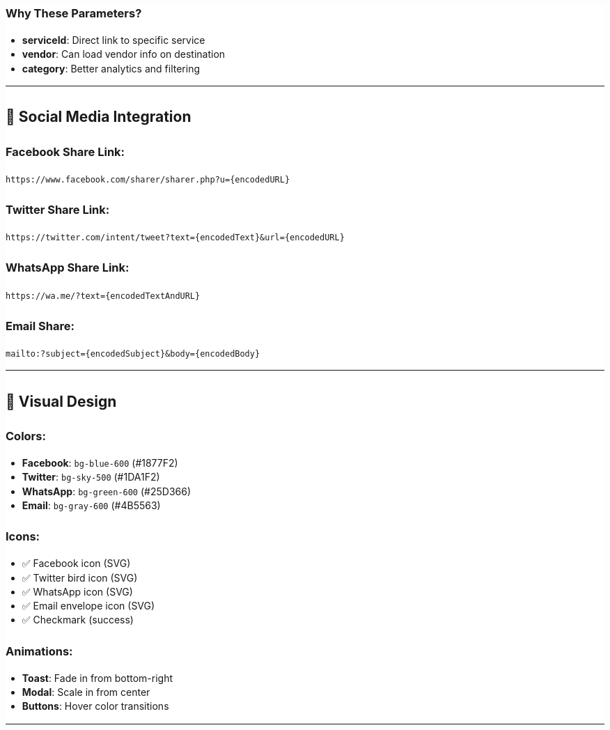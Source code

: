 ### Why These Parameters?
- **serviceId**: Direct link to specific service
- **vendor**: Can load vendor info on destination
- **category**: Better analytics and filtering

---

## 🔗 Social Media Integration

### Facebook Share Link:
```
https://www.facebook.com/sharer/sharer.php?u={encodedURL}
```

### Twitter Share Link:
```
https://twitter.com/intent/tweet?text={encodedText}&url={encodedURL}
```

### WhatsApp Share Link:
```
https://wa.me/?text={encodedTextAndURL}
```

### Email Share:
```
mailto:?subject={encodedSubject}&body={encodedBody}
```

---

## 🎨 Visual Design

### Colors:
- **Facebook**: `bg-blue-600` (#1877F2)
- **Twitter**: `bg-sky-500` (#1DA1F2)
- **WhatsApp**: `bg-green-600` (#25D366)
- **Email**: `bg-gray-600` (#4B5563)

### Icons:
- ✅ Facebook icon (SVG)
- ✅ Twitter bird icon (SVG)
- ✅ WhatsApp icon (SVG)
- ✅ Email envelope icon (SVG)
- ✅ Checkmark (success)

### Animations:
- **Toast**: Fade in from bottom-right
- **Modal**: Scale in from center
- **Buttons**: Hover color transitions

---